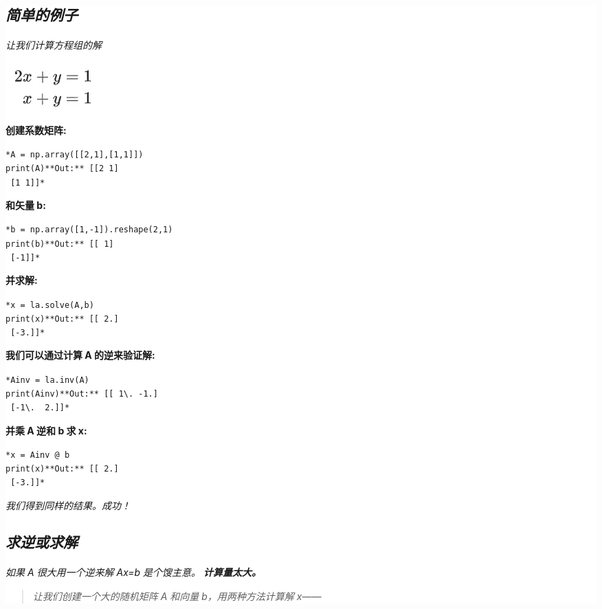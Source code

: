 ## *简单的例子*

*让我们计算方程组的解*

*![](img/5f5b350f2d32098c3e890204080bdc4e.png)*

**创建系数矩阵:**

```
*A = np.array([[2,1],[1,1]])
print(A)**Out:** [[2 1]
 [1 1]]*
```

**和矢量 b:**

```
*b = np.array([1,-1]).reshape(2,1)
print(b)**Out:** [[ 1]
 [-1]]*
```

**并求解:**

```
*x = la.solve(A,b)
print(x)**Out:** [[ 2.]
 [-3.]]*
```

**我们可以通过计算 A 的逆来验证解:**

```
*Ainv = la.inv(A)
print(Ainv)**Out:** [[ 1\. -1.]
 [-1\.  2.]]*
```

**并乘 A 逆和 b 求 x:**

```
*x = Ainv @ b
print(x)**Out:** [[ 2.]
 [-3.]]*
```

*我们得到同样的结果。成功！*

## *求逆或求解*

*如果 *A 很大*用一个逆来解 Ax=b 是个馊主意。 ***计算量太大。****

> *让我们创建一个大的随机矩阵 A 和向量 b，用两种方法计算解 x——*
